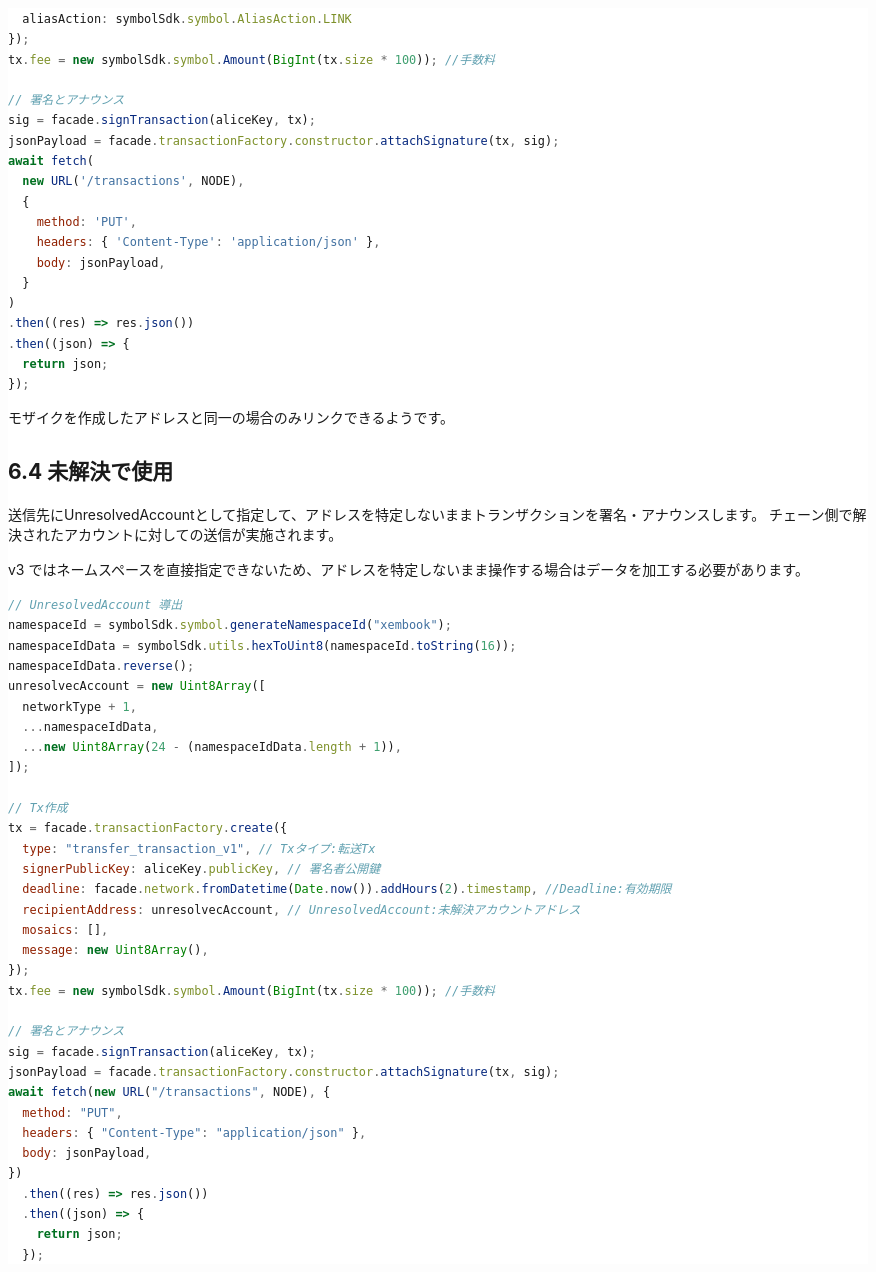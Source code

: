 ```js
  aliasAction: symbolSdk.symbol.AliasAction.LINK
});
tx.fee = new symbolSdk.symbol.Amount(BigInt(tx.size * 100)); //手数料

// 署名とアナウンス
sig = facade.signTransaction(aliceKey, tx);
jsonPayload = facade.transactionFactory.constructor.attachSignature(tx, sig);
await fetch(
  new URL('/transactions', NODE),
  {
    method: 'PUT',
    headers: { 'Content-Type': 'application/json' },
    body: jsonPayload,
  }
)
.then((res) => res.json())
.then((json) => {
  return json;
});
```

モザイクを作成したアドレスと同一の場合のみリンクできるようです。

## 6.4 未解決で使用

送信先にUnresolvedAccountとして指定して、アドレスを特定しないままトランザクションを署名・アナウンスします。
チェーン側で解決されたアカウントに対しての送信が実施されます。

v3 ではネームスペースを直接指定できないため、アドレスを特定しないまま操作する場合はデータを加工する必要があります。

```js
// UnresolvedAccount 導出
namespaceId = symbolSdk.symbol.generateNamespaceId("xembook");
namespaceIdData = symbolSdk.utils.hexToUint8(namespaceId.toString(16));
namespaceIdData.reverse();
unresolvecAccount = new Uint8Array([
  networkType + 1,
  ...namespaceIdData,
  ...new Uint8Array(24 - (namespaceIdData.length + 1)),
]);

// Tx作成
tx = facade.transactionFactory.create({
  type: "transfer_transaction_v1", // Txタイプ:転送Tx
  signerPublicKey: aliceKey.publicKey, // 署名者公開鍵
  deadline: facade.network.fromDatetime(Date.now()).addHours(2).timestamp, //Deadline:有効期限
  recipientAddress: unresolvecAccount, // UnresolvedAccount:未解決アカウントアドレス
  mosaics: [],
  message: new Uint8Array(),
});
tx.fee = new symbolSdk.symbol.Amount(BigInt(tx.size * 100)); //手数料

// 署名とアナウンス
sig = facade.signTransaction(aliceKey, tx);
jsonPayload = facade.transactionFactory.constructor.attachSignature(tx, sig);
await fetch(new URL("/transactions", NODE), {
  method: "PUT",
  headers: { "Content-Type": "application/json" },
  body: jsonPayload,
})
  .then((res) => res.json())
  .then((json) => {
    return json;
  });
```